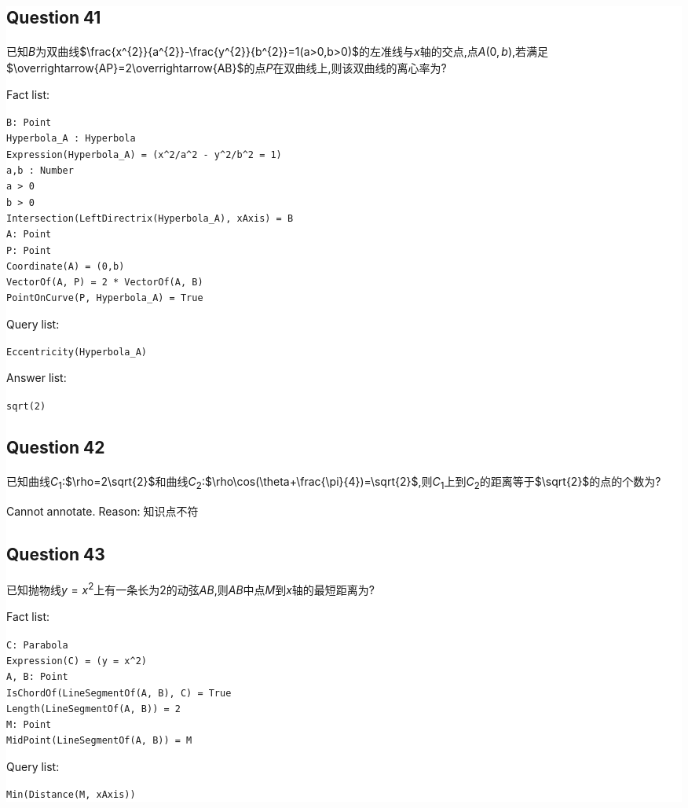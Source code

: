 ## Question 41
已知$B$为双曲线$\frac{x^{2}}{a^{2}}-\frac{y^{2}}{b^{2}}=1(a>0,b>0)$的左准线与$x$轴的交点,点$A(0,b)$,若满足$\overrightarrow{AP}=2\overrightarrow{AB}$的点$P$在双曲线上,则该双曲线的离心率为?

Fact list:
```
B: Point
Hyperbola_A : Hyperbola
Expression(Hyperbola_A) = (x^2/a^2 - y^2/b^2 = 1)
a,b : Number
a > 0
b > 0
Intersection(LeftDirectrix(Hyperbola_A), xAxis) = B
A: Point
P: Point
Coordinate(A) = (0,b)
VectorOf(A, P) = 2 * VectorOf(A, B)
PointOnCurve(P, Hyperbola_A) = True
```

Query list:
```
Eccentricity(Hyperbola_A)
```

Answer list:
```
sqrt(2)
```


## Question 42
已知曲线$C_{1}$:$\rho=2\sqrt{2}$和曲线$C_{2}$:$\rho\cos(\theta+\frac{\pi}{4})=\sqrt{2}$,则$C_{1}$上到$C_{2}$的距离等于$\sqrt{2}$的点的个数为?

Cannot annotate. Reason: 知识点不符


## Question 43
已知抛物线$y=x^{2}$上有一条长为$2$的动弦$AB$,则$AB$中点$M$到$x$轴的最短距离为?

Fact list:
```
C: Parabola
Expression(C) = (y = x^2)
A, B: Point
IsChordOf(LineSegmentOf(A, B), C) = True
Length(LineSegmentOf(A, B)) = 2
M: Point
MidPoint(LineSegmentOf(A, B)) = M
```

Query list:
```
Min(Distance(M, xAxis))
```
